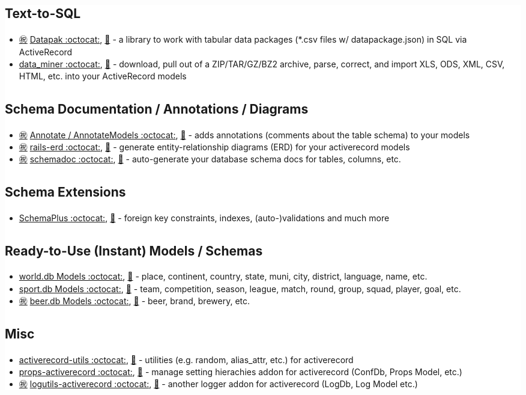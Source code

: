 ## Text-to-SQL

- [:congratulations:](http://planetruby.github.io/gems/datapak.html) [Datapak :octocat:](https://github.com/textkit/datapak), [:gem:](https://rubygems.org/gems/datapak) -  a library to work with tabular data packages (*.csv files w/ datapackage.json) in SQL via ActiveRecord
- [data_miner :octocat:](https://github.com/seamusabshere/data_miner), [:gem:](https://rubygems.org/gems/data_miner) - download, pull out of a ZIP/TAR/GZ/BZ2 archive, parse, correct, and import XLS, ODS, XML, CSV, HTML, etc. into your ActiveRecord models 


## Schema Documentation / Annotations / Diagrams 

- [:congratulations:](http://planetruby.github.io/gems/annotate.html) [Annotate / AnnotateModels :octocat:](https://github.com/ctran/annotate_models), [:gem:](https://rubygems.org/gems/annotate) - adds annotations (comments about the table schema) to your models
- [:congratulations:](http://planetruby.github.io/gems/rails-erd.html) [rails-erd :octocat:](https://github.com/voormedia/rails-erd), [:gem:](https://rubygems.org/gems/rails-erd) - generate entity-relationship diagrams (ERD) for your activerecord models
- [:congratulations:](http://planetruby.github.io/gems/schemadoc.html) [schemadoc :octocat:](https://github.com/rubylibs/schemadoc), [:gem:](https://rubygems.org/gems/schemadoc) - auto-generate your database schema docs for tables, columns, etc.


## Schema Extensions

- [SchemaPlus :octocat:](https://github.com/SchemaPlus), [:gem:](https://rubygems.org/gems/schema_plus) - foreign key constraints, indexes, (auto-)validations and much more

## Ready-to-Use (Instant) Models / Schemas

- [world.db Models :octocat:](https://github.com/worlddb/world.db.models), [:gem:](https://rubygems.org/gems/worlddb-models) - place, continent, country, state, muni, city, district, language, name, etc.
- [sport.db Models :octocat:](https://github.com/sportdb/sport.db.models), [:gem:](https://rubygems.org/gems/sportdb-models) - team, competition, season, league, match, round, group, squad, player, goal, etc.
- [:congratulations:](http://planetruby.github.io/gems/beerdb.html) [beer.db Models :octocat:](https://github.com/beerkit/beer.db.models), [:gem:](https://rubygems.org/gems/beerdb-models) - beer, brand, brewery, etc.


## Misc 

- [activerecord-utils :octocat:](https://github.com/rubylibs/activerecord-utils), [:gem:](https://rubygems.org/gems/activerecord-utils) - utilities (e.g. random, alias_attr, etc.) for activerecord 
- [props-activerecord :octocat:](https://github.com/rubylibs/props-activerecord), [:gem:](https://rubygems.org/gems/props-activerecord) - manage setting hierachies addon for activerecord (ConfDb, Props Model, etc.)
- [:congratulations:](http://planetruby.github.io/gems/logutils.html) [logutils-activerecord :octocat:](https://github.com/rubylibs/logutils-activerecord), [:gem:](https://rubygems.org/gems/logutils-activerecord) - another logger addon for activerecord (LogDb, Log Model etc.) 
